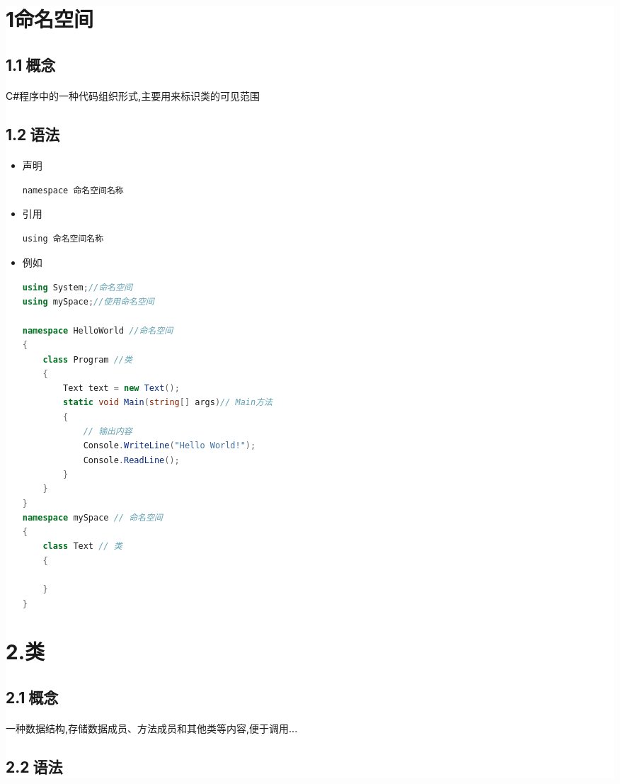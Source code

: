 
# 1命名空间

## 1.1 概念

   C#程序中的一种代码组织形式,主要用来标识类的可见范围

## 1.2 语法

   * 声明

     `namespace 命名空间名称`

   * 引用

     `using 命名空间名称`

   * 例如

     ```C#
     using System;//命名空间
     using mySpace;//使用命名空间
     
     namespace HelloWorld //命名空间
     {
         class Program //类
         {
             Text text = new Text();
             static void Main(string[] args)// Main方法
             {
                 // 输出内容
                 Console.WriteLine("Hello World!");
                 Console.ReadLine();
             }
         }
     }
     namespace mySpace // 命名空间
     {
         class Text // 类
         {
     
         }
     }
     ```

# 2.类

## 2.1 概念

   一种数据结构,存储数据成员、方法成员和其他类等内容,便于调用...

## 2.2 语法
